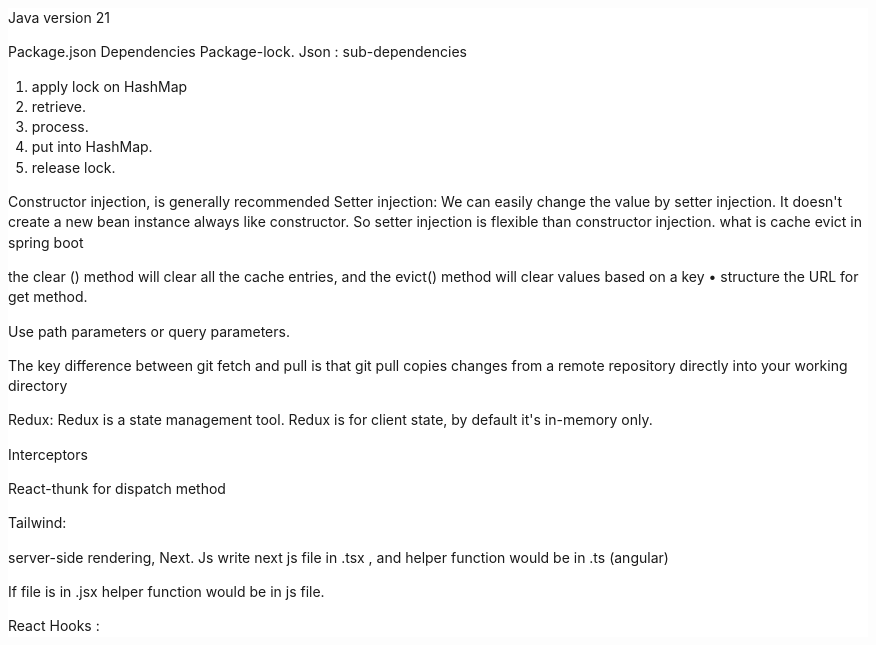  
 
 
 
Java version 21
 
 
Package.json
Dependencies
Package-lock. Json : sub-dependencies
 
 
 
 
 
 
 
 
 
 
 
1.	apply lock on HashMap
2.	retrieve.
3.	process.
4.	put into HashMap.
5.	release lock.
 
 
 
 
Constructor injection, is generally recommended
Setter injection: We can easily change the value by setter injection. It doesn't create a new bean instance always like constructor. So setter injection is flexible than constructor injection.
what is cache evict in spring boot
 
the clear () method will clear all the cache entries, and the evict() method will clear values based on a key
•	structure the URL for get method.
 
Use path parameters or query parameters.
 
The key difference between git fetch and pull is that git pull copies changes from a remote repository directly into your working directory

Redux: Redux is a state management tool. Redux is for client state, by default it's in-memory only. 

  
  
 
 
 
Interceptors
 
 
React-thunk for dispatch method

Tailwind:
 
server-side rendering, Next. Js
write next js file in .tsx , and helper function would be in .ts (angular)
 
If file is in .jsx helper function would be in js file. 
 
 

React Hooks :
 
 
 
 